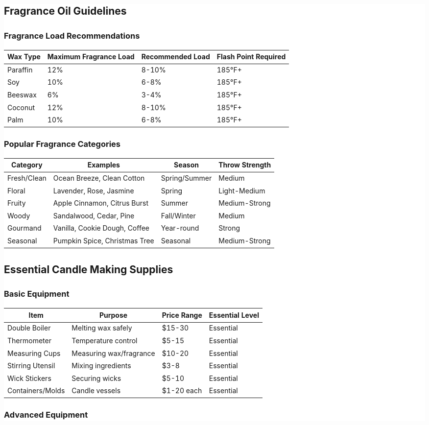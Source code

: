 ## Fragrance Oil Guidelines

### Fragrance Load Recommendations

| Wax Type | Maximum Fragrance Load | Recommended Load | Flash Point Required |
|----------|------------------------|------------------|---------------------|
| Paraffin | 12% | 8-10% | 185°F+ |
| Soy | 10% | 6-8% | 185°F+ |
| Beeswax | 6% | 3-4% | 185°F+ |
| Coconut | 12% | 8-10% | 185°F+ |
| Palm | 10% | 6-8% | 185°F+ |

### Popular Fragrance Categories

| Category | Examples | Season | Throw Strength |
|----------|----------|---------|----------------|
| Fresh/Clean | Ocean Breeze, Clean Cotton | Spring/Summer | Medium |
| Floral | Lavender, Rose, Jasmine | Spring | Light-Medium |
| Fruity | Apple Cinnamon, Citrus Burst | Summer | Medium-Strong |
| Woody | Sandalwood, Cedar, Pine | Fall/Winter | Medium |
| Gourmand | Vanilla, Cookie Dough, Coffee | Year-round | Strong |
| Seasonal | Pumpkin Spice, Christmas Tree | Seasonal | Medium-Strong |

## Essential Candle Making Supplies

### Basic Equipment

| Item | Purpose | Price Range | Essential Level |
|------|---------|-------------|----------------|
| Double Boiler | Melting wax safely | $15-30 | Essential |
| Thermometer | Temperature control | $5-15 | Essential |
| Measuring Cups | Measuring wax/fragrance | $10-20 | Essential |
| Stirring Utensil | Mixing ingredients | $3-8 | Essential |
| Wick Stickers | Securing wicks | $5-10 | Essential |
| Containers/Molds | Candle vessels | $1-20 each | Essential |

### Advanced Equipment
